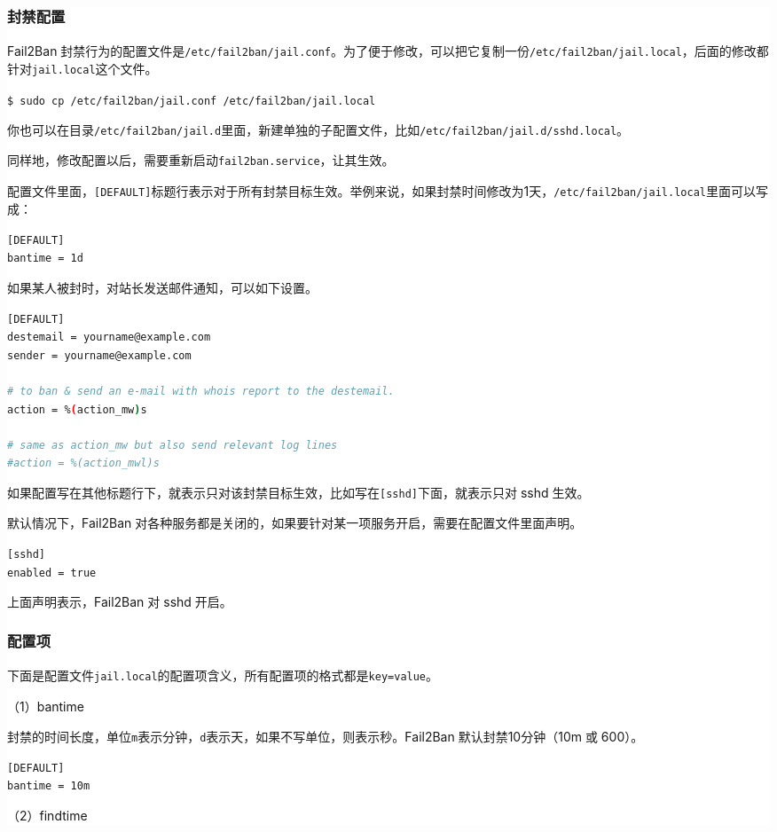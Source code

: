 ### 封禁配置

Fail2Ban 封禁行为的配置文件是`/etc/fail2ban/jail.conf`。为了便于修改，可以把它复制一份`/etc/fail2ban/jail.local`，后面的修改都针对`jail.local`这个文件。

```bash
$ sudo cp /etc/fail2ban/jail.conf /etc/fail2ban/jail.local
```

你也可以在目录`/etc/fail2ban/jail.d`里面，新建单独的子配置文件，比如`/etc/fail2ban/jail.d/sshd.local`。

同样地，修改配置以后，需要重新启动`fail2ban.service`，让其生效。

配置文件里面，`[DEFAULT]`标题行表示对于所有封禁目标生效。举例来说，如果封禁时间修改为1天，`/etc/fail2ban/jail.local`里面可以写成：

```bash
[DEFAULT]
bantime = 1d
```

如果某人被封时，对站长发送邮件通知，可以如下设置。

```bash
[DEFAULT]
destemail = yourname@example.com
sender = yourname@example.com

# to ban & send an e-mail with whois report to the destemail.
action = %(action_mw)s

# same as action_mw but also send relevant log lines
#action = %(action_mwl)s
```

如果配置写在其他标题行下，就表示只对该封禁目标生效，比如写在`[sshd]`下面，就表示只对 sshd 生效。

默认情况下，Fail2Ban 对各种服务都是关闭的，如果要针对某一项服务开启，需要在配置文件里面声明。

```bash
[sshd]
enabled = true
```

上面声明表示，Fail2Ban 对 sshd 开启。

### 配置项

下面是配置文件`jail.local`的配置项含义，所有配置项的格式都是`key=value`。

（1）bantime

封禁的时间长度，单位`m`表示分钟，`d`表示天，如果不写单位，则表示秒。Fail2Ban 默认封禁10分钟（10m 或 600）。

```bash
[DEFAULT]
bantime = 10m
```

（2）findtime
